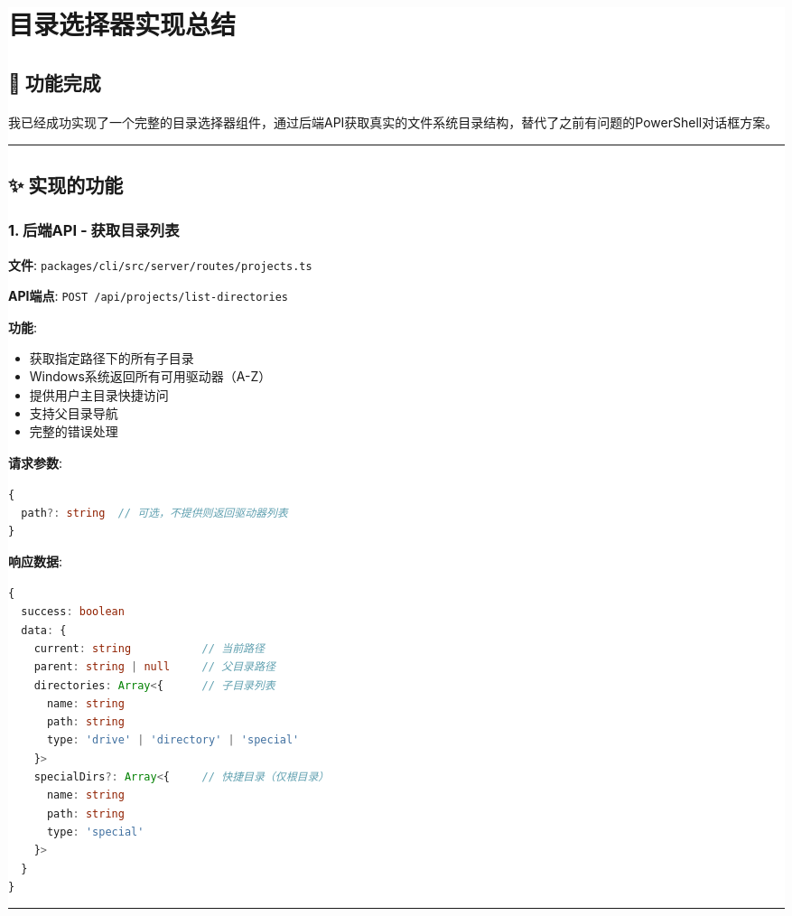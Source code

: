 # 目录选择器实现总结

## 🎉 功能完成

我已经成功实现了一个完整的目录选择器组件，通过后端API获取真实的文件系统目录结构，替代了之前有问题的PowerShell对话框方案。

---

## ✨ 实现的功能

### 1. **后端API - 获取目录列表**

**文件**: `packages/cli/src/server/routes/projects.ts`

**API端点**: `POST /api/projects/list-directories`

**功能**:
- 获取指定路径下的所有子目录
- Windows系统返回所有可用驱动器（A-Z）
- 提供用户主目录快捷访问
- 支持父目录导航
- 完整的错误处理

**请求参数**:
```typescript
{
  path?: string  // 可选，不提供则返回驱动器列表
}
```

**响应数据**:
```typescript
{
  success: boolean
  data: {
    current: string           // 当前路径
    parent: string | null     // 父目录路径
    directories: Array<{      // 子目录列表
      name: string
      path: string
      type: 'drive' | 'directory' | 'special'
    }>
    specialDirs?: Array<{     // 快捷目录（仅根目录）
      name: string
      path: string
      type: 'special'
    }>
  }
}
```

---
